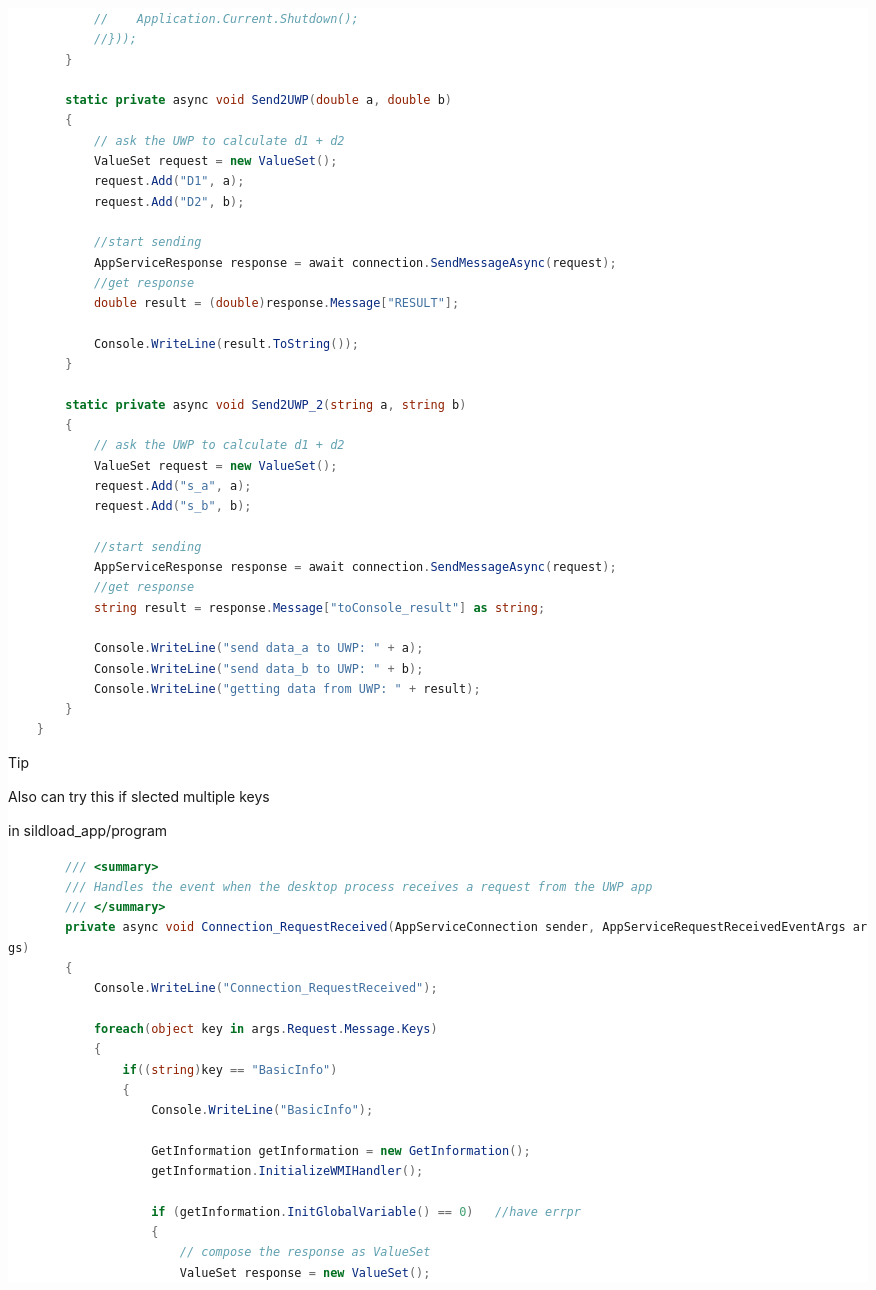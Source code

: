```C#
            //    Application.Current.Shutdown();
            //}));
        }

        static private async void Send2UWP(double a, double b)
        {
            // ask the UWP to calculate d1 + d2
            ValueSet request = new ValueSet();
            request.Add("D1", a);
            request.Add("D2", b);

            //start sending
            AppServiceResponse response = await connection.SendMessageAsync(request);
            //get response
            double result = (double)response.Message["RESULT"];

            Console.WriteLine(result.ToString());
        }

        static private async void Send2UWP_2(string a, string b)
        {
            // ask the UWP to calculate d1 + d2
            ValueSet request = new ValueSet();
            request.Add("s_a", a);
            request.Add("s_b", b);

            //start sending
            AppServiceResponse response = await connection.SendMessageAsync(request);
            //get response
            string result = response.Message["toConsole_result"] as string;

            Console.WriteLine("send data_a to UWP: " + a);
            Console.WriteLine("send data_b to UWP: " + b);
            Console.WriteLine("getting data from UWP: " + result);
        }
    }
```

> [!TIP]
> Also can try this if slected multiple keys

in sildload_app/program
```C#
        /// <summary>
        /// Handles the event when the desktop process receives a request from the UWP app
        /// </summary>
        private async void Connection_RequestReceived(AppServiceConnection sender, AppServiceRequestReceivedEventArgs args)
        { 
            Console.WriteLine("Connection_RequestReceived");

            foreach(object key in args.Request.Message.Keys)
            {
                if((string)key == "BasicInfo")
                {
                    Console.WriteLine("BasicInfo");

                    GetInformation getInformation = new GetInformation();
                    getInformation.InitializeWMIHandler();

                    if (getInformation.InitGlobalVariable() == 0)   //have errpr
                    {
                        // compose the response as ValueSet
                        ValueSet response = new ValueSet();
```